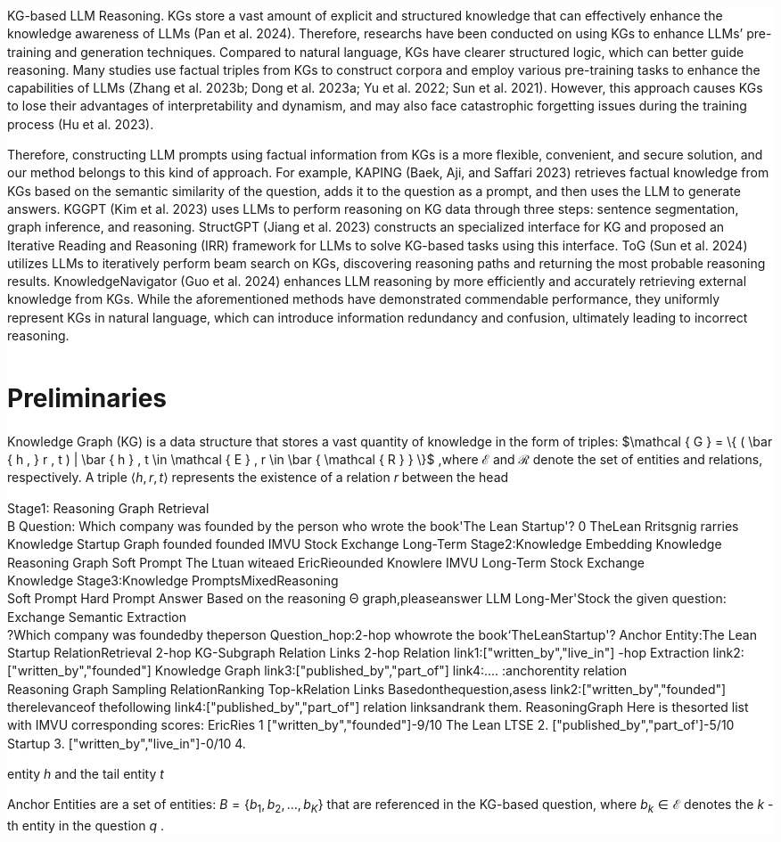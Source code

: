 KG-based LLM Reasoning. KGs store a vast amount of explicit and structured knowledge that can effectively enhance the knowledge awareness of LLMs (Pan et al. 2024). Therefore, researchs have been conducted on using KGs to enhance LLMs’ pre-training and generation techniques. Compared to natural language, KGs have clearer structured logic, which can better guide reasoning. Many studies use factual triples from KGs to construct corpora and employ various pre-training tasks to enhance the capabilities of LLMs (Zhang et al. 2023b; Dong et al. 2023a; Yu et al. 2022; Sun et al. 2021). However, this approach causes KGs to lose their advantages of interpretability and dynamism, and may also face catastrophic forgetting issues during the training process (Hu et al. 2023).

Therefore, constructing LLM prompts using factual information from KGs is a more flexible, convenient, and secure solution, and our method belongs to this kind of approach. For example, KAPING (Baek, Aji, and Saffari 2023) retrieves factual knowledge from KGs based on the semantic similarity of the question, adds it to the question as a prompt, and then uses the LLM to generate answers. KGGPT (Kim et al. 2023) uses LLMs to perform reasoning on KG data through three steps: sentence segmentation, graph inference, and reasoning. StructGPT (Jiang et al. 2023) constructs an specialized interface for KG and proposed an Iterative Reading and Reasoning (IRR) framework for LLMs to solve KG-based tasks using this interface. ToG (Sun et al. 2024) utilizes LLMs to iteratively perform beam search on KGs, discovering reasoning paths and returning the most probable reasoning results. KnowledgeNavigator (Guo et al. 2024) enhances LLM reasoning by more efficiently and accurately retrieving external knowledge from KGs. While the aforementioned methods have demonstrated commendable performance, they uniformly represent KGs in natural language, which can introduce information redundancy and confusion, ultimately leading to incorrect reasoning.

# Preliminaries

Knowledge Graph (KG) is a data structure that stores a vast quantity of knowledge in the form of triples: $\mathcal { G } = \{ ( \bar { h , } r , t ) | \bar { h } , t \in \mathcal { E } , r \in \bar { \mathcal { R } } \}$ ,where $\mathcal { E }$ and $\mathcal { R }$ denote the set of entities and relations, respectively. A triple $\langle h , r , t \rangle$ represents the existence of a relation $r$ between the head

Stage1: Reasoning Graph Retrieval   
B Question: Which company was founded by the person who wrote the book'The Lean Startup'? 0 TheLean Rritsgnig rarries Knowledge Startup Graph founded founded IMVU Stock Exchange Long-Term Stage2:Knowledge Embedding Knowledge Reasoning Graph Soft Prompt The Ltuan witeaed EricRieounded Knowlere IMVU Long-Term Stock Exchange   
Knowledge Stage3:Knowledge PromptsMixedReasoning   
Soft Prompt Hard Prompt Answer Based on the reasoning Θ graph,pleaseanswer LLM Long-Mer'Stock the given question: <graph> Exchange Semantic Extraction   
?Which company was foundedby theperson Question_hop:2-hop whowrote the book‘TheLeanStartup'? Anchor Entity:The Lean Startup RelationRetrieval 2-hop KG-Subgraph Relation Links 2-hop Relation link1:["written_by","live_in"] -hop Extraction link2:["written_by","founded"] Knowledge Graph link3:["published_by","part_of"] link4:.... :anchorentity relation   
Reasoning Graph Sampling RelationRanking Top-kRelation Links Basedonthequestion,asess link2:["written_by","founded"] therelevanceof thefollowing link4:["published_by","part_of"] relation linksandrank them. ReasoningGraph Here is thesorted list with IMVU corresponding scores: EricRies 1 ["written_by","founded"]-9/10 The Lean LTSE 2. ["published_by","part_of']-5/10 Startup 3. ["written_by","live_in"]-0/10 4.

entity $h$ and the tail entity $t$

Anchor Entities are a set of entities: $B = \{ b _ { 1 } , b _ { 2 } , \dots , b _ { K } \}$ that are referenced in the KG-based question, where $b _ { k } \in \mathcal { E }$ denotes the $k$ -th entity in the question $q$ .
